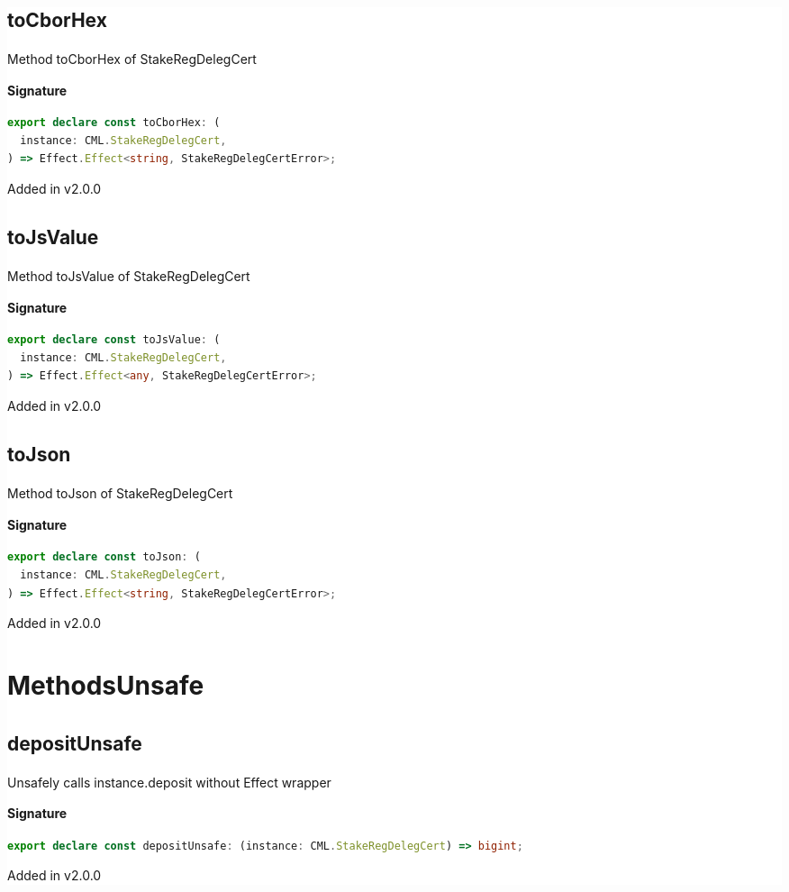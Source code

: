 ## toCborHex

Method toCborHex of StakeRegDelegCert

**Signature**

```ts
export declare const toCborHex: (
  instance: CML.StakeRegDelegCert,
) => Effect.Effect<string, StakeRegDelegCertError>;
```

Added in v2.0.0

## toJsValue

Method toJsValue of StakeRegDelegCert

**Signature**

```ts
export declare const toJsValue: (
  instance: CML.StakeRegDelegCert,
) => Effect.Effect<any, StakeRegDelegCertError>;
```

Added in v2.0.0

## toJson

Method toJson of StakeRegDelegCert

**Signature**

```ts
export declare const toJson: (
  instance: CML.StakeRegDelegCert,
) => Effect.Effect<string, StakeRegDelegCertError>;
```

Added in v2.0.0

# MethodsUnsafe

## depositUnsafe

Unsafely calls instance.deposit without Effect wrapper

**Signature**

```ts
export declare const depositUnsafe: (instance: CML.StakeRegDelegCert) => bigint;
```

Added in v2.0.0
